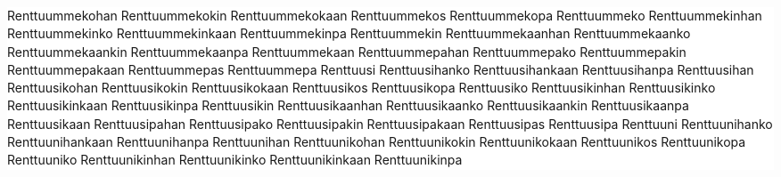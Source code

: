 Renttuummekohan
Renttuummekokin
Renttuummekokaan
Renttuummekos
Renttuummekopa
Renttuummeko
Renttuummekinhan
Renttuummekinko
Renttuummekinkaan
Renttuummekinpa
Renttuummekin
Renttuummekaanhan
Renttuummekaanko
Renttuummekaankin
Renttuummekaanpa
Renttuummekaan
Renttuummepahan
Renttuummepako
Renttuummepakin
Renttuummepakaan
Renttuummepas
Renttuummepa
Renttuusi
Renttuusihanko
Renttuusihankaan
Renttuusihanpa
Renttuusihan
Renttuusikohan
Renttuusikokin
Renttuusikokaan
Renttuusikos
Renttuusikopa
Renttuusiko
Renttuusikinhan
Renttuusikinko
Renttuusikinkaan
Renttuusikinpa
Renttuusikin
Renttuusikaanhan
Renttuusikaanko
Renttuusikaankin
Renttuusikaanpa
Renttuusikaan
Renttuusipahan
Renttuusipako
Renttuusipakin
Renttuusipakaan
Renttuusipas
Renttuusipa
Renttuuni
Renttuunihanko
Renttuunihankaan
Renttuunihanpa
Renttuunihan
Renttuunikohan
Renttuunikokin
Renttuunikokaan
Renttuunikos
Renttuunikopa
Renttuuniko
Renttuunikinhan
Renttuunikinko
Renttuunikinkaan
Renttuunikinpa